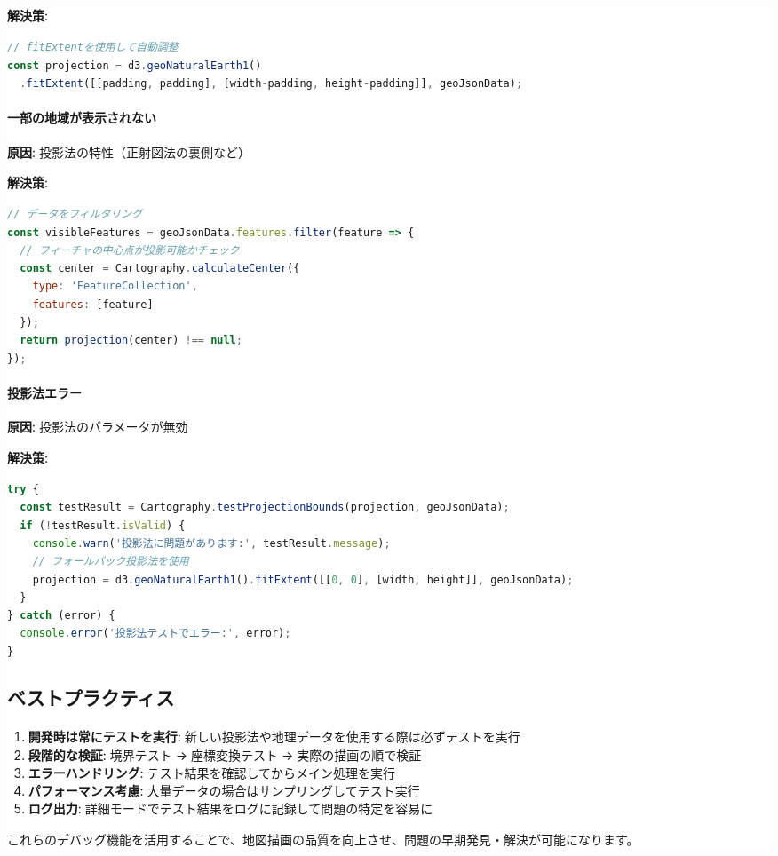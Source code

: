 **解決策**:
```javascript
// fitExtentを使用して自動調整
const projection = d3.geoNaturalEarth1()
  .fitExtent([[padding, padding], [width-padding, height-padding]], geoJsonData);
```

#### 一部の地域が表示されない

**原因**: 投影法の特性（正射図法の裏側など）

**解決策**:
```javascript
// データをフィルタリング
const visibleFeatures = geoJsonData.features.filter(feature => {
  // フィーチャの中心点が投影可能かチェック
  const center = Cartography.calculateCenter({
    type: 'FeatureCollection',
    features: [feature]
  });
  return projection(center) !== null;
});
```

#### 投影法エラー

**原因**: 投影法のパラメータが無効

**解決策**:
```javascript
try {
  const testResult = Cartography.testProjectionBounds(projection, geoJsonData);
  if (!testResult.isValid) {
    console.warn('投影法に問題があります:', testResult.message);
    // フォールバック投影法を使用
    projection = d3.geoNaturalEarth1().fitExtent([[0, 0], [width, height]], geoJsonData);
  }
} catch (error) {
  console.error('投影法テストでエラー:', error);
}
```

## ベストプラクティス

1. **開発時は常にテストを実行**: 新しい投影法や地理データを使用する際は必ずテストを実行
2. **段階的な検証**: 境界テスト → 座標変換テスト → 実際の描画の順で検証
3. **エラーハンドリング**: テスト結果を確認してからメイン処理を実行
4. **パフォーマンス考慮**: 大量データの場合はサンプリングしてテスト実行
5. **ログ出力**: 詳細モードでテスト結果をログに記録して問題の特定を容易に

これらのデバッグ機能を活用することで、地図描画の品質を向上させ、問題の早期発見・解決が可能になります。